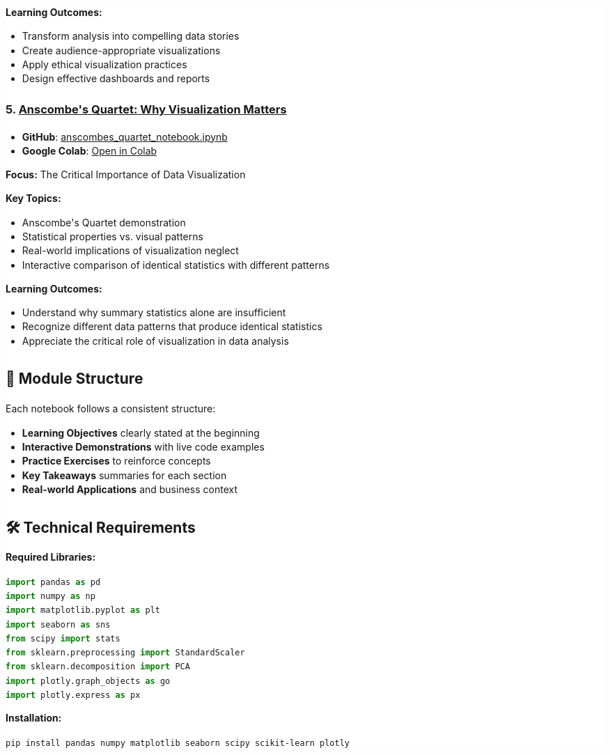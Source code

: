 **Learning Outcomes:**
- Transform analysis into compelling data stories
- Create audience-appropriate visualizations
- Apply ethical visualization practices
- Design effective dashboards and reports

### 5. [Anscombe's Quartet: Why Visualization Matters](anscombes_quartet_notebook.ipynb)
- **GitHub**: [anscombes_quartet_notebook.ipynb](anscombes_quartet_notebook.ipynb)
- **Google Colab**: [Open in Colab](https://colab.research.google.com/github/scottalanturner/predictive-analytics/blob/main/Module%205%20EDA/anscombes_quartet_notebook.ipynb)

**Focus:** The Critical Importance of Data Visualization

**Key Topics:**
- Anscombe's Quartet demonstration
- Statistical properties vs. visual patterns
- Real-world implications of visualization neglect
- Interactive comparison of identical statistics with different patterns

**Learning Outcomes:**
- Understand why summary statistics alone are insufficient
- Recognize different data patterns that produce identical statistics
- Appreciate the critical role of visualization in data analysis

## 🎯 Module Structure

Each notebook follows a consistent structure:
- **Learning Objectives** clearly stated at the beginning
- **Interactive Demonstrations** with live code examples
- **Practice Exercises** to reinforce concepts
- **Key Takeaways** summaries for each section
- **Real-world Applications** and business context

## 🛠️ Technical Requirements

**Required Libraries:**
```python
import pandas as pd
import numpy as np
import matplotlib.pyplot as plt
import seaborn as sns
from scipy import stats
from sklearn.preprocessing import StandardScaler
from sklearn.decomposition import PCA
import plotly.graph_objects as go
import plotly.express as px
```

**Installation:**
```bash
pip install pandas numpy matplotlib seaborn scipy scikit-learn plotly
```
